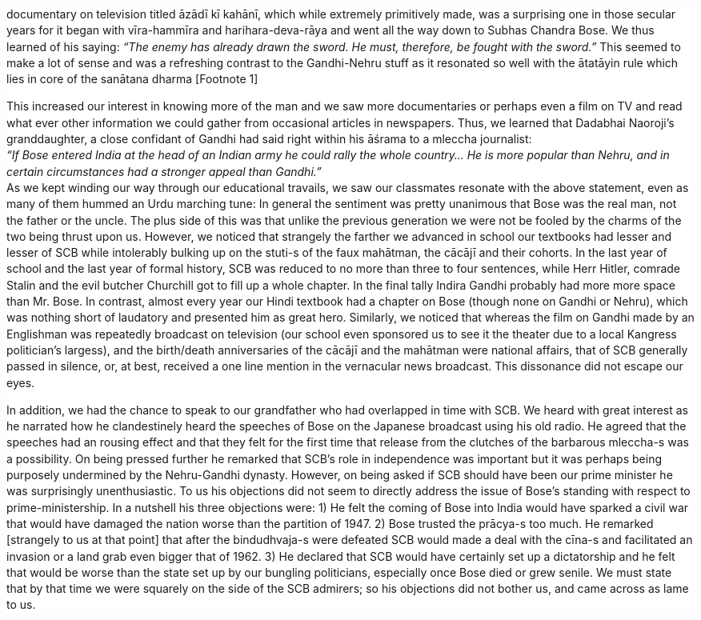 documentary on television titled āzādī kī kahānī, which while extremely
primitively made, was a surprising one in those secular years for it
began with vīra-hammīra and harihara-deva-rāya and went all the way down
to Subhas Chandra Bose. We thus learned of his saying: *“The enemy has
already drawn the sword. He must, therefore, be fought with the sword.”*
This seemed to make a lot of sense and was a refreshing contrast to the
Gandhi-Nehru stuff as it resonated so well with the ātatāyin rule which
lies in core of the sanātana dharma \[Footnote 1\]

This increased our interest in knowing more of the man and we saw more
documentaries or perhaps even a film on TV and read what ever other
information we could gather from occasional articles in newspapers.
Thus, we learned that Dadabhai Naoroji’s granddaughter, a close
confidant of Gandhi had said right within his āśrama to a mleccha
journalist:  
*“If Bose entered India at the head of an Indian army he could rally the
whole country… He is more popular than Nehru, and in certain
circumstances had a stronger appeal than Gandhi.”*  
As we kept winding our way through our educational travails, we saw our
classmates resonate with the above statement, even as many of them
hummed an Urdu marching tune: In general the sentiment was pretty
unanimous that Bose was the real man, not the father or the uncle. The
plus side of this was that unlike the previous generation we were not be
fooled by the charms of the two being thrust upon us. However, we
noticed that strangely the farther we advanced in school our textbooks
had lesser and lesser of SCB while intolerably bulking up on the stuti-s
of the faux mahātman, the cācājī and their cohorts. In the last year of
school and the last year of formal history, SCB was reduced to no more
than three to four sentences, while Herr Hitler, comrade Stalin and the
evil butcher Churchill got to fill up a whole chapter. In the
final tally Indira Gandhi probably had more more space than Mr. Bose.
In contrast, almost every year our Hindi textbook had a chapter on Bose
(though none on Gandhi or Nehru), which was nothing short of laudatory
and presented him as great hero. Similarly, we noticed that whereas the
film on Gandhi made by an Englishman was repeatedly broadcast on
television (our school even sponsored us to see it the theater due to a
local Kangress politician’s largess), and the birth/death anniversaries
of the cācājī and the mahātman were national affairs, that of SCB
generally passed in silence, or, at best, received a one line mention in
the vernacular news broadcast. This dissonance did not escape our eyes.

In addition, we had the chance to speak to our grandfather who had
overlapped in time with SCB. We heard with great interest as he narrated
how he clandestinely heard the speeches of Bose on the Japanese
broadcast using his old radio. He agreed that the speeches had an
rousing effect and that they felt for the first time that release from
the clutches of the barbarous mleccha-s was a possibility. On being
pressed further he remarked that SCB’s role in independence was
important but it was perhaps being purposely undermined by the
Nehru-Gandhi dynasty. However, on being asked if SCB should have been
our prime minister he was surprisingly unenthusiastic. To us his
objections did not seem to directly address the issue of Bose’s standing
with respect to prime-ministership. In a nutshell his three objections
were: 1) He felt the coming of Bose into India would have sparked a
civil war that would have damaged the nation worse than the partition of
1947. 2) Bose trusted the prācya-s too much. He remarked \[strangely to
us at that point\] that after the bindudhvaja-s were defeated SCB would
made a deal with the cīna-s and facilitated an invasion or a land grab
even bigger that of 1962. 3) He declared that SCB would have certainly
set up a dictatorship and he felt that would be worse than the state set
up by our bungling politicians, especially once Bose died or grew
senile. We must state that by that time we were squarely on the side of
the SCB admirers; so his objections did not bother us, and came across
as lame to us.
